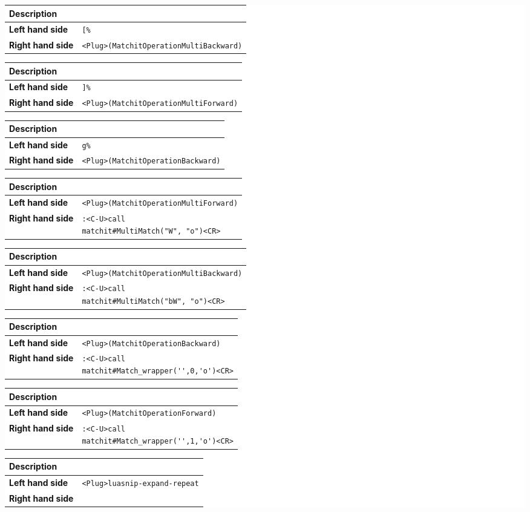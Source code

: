 | **Description** | |
| :---- | :---- |
| **Left hand side** | <code>[%</code> |
| **Right hand side** | <code>&lt;Plug&gt;(MatchitOperationMultiBackward)</code> |

| **Description** | |
| :---- | :---- |
| **Left hand side** | <code>]%</code> |
| **Right hand side** | <code>&lt;Plug&gt;(MatchitOperationMultiForward)</code> |

| **Description** | |
| :---- | :---- |
| **Left hand side** | <code>g%</code> |
| **Right hand side** | <code>&lt;Plug&gt;(MatchitOperationBackward)</code> |

| **Description** | |
| :---- | :---- |
| **Left hand side** | <code>&lt;Plug&gt;(MatchitOperationMultiForward)</code> |
| **Right hand side** | <code>:&lt;C-U&gt;call matchit#MultiMatch("W",  "o")&lt;CR&gt;</code> |

| **Description** | |
| :---- | :---- |
| **Left hand side** | <code>&lt;Plug&gt;(MatchitOperationMultiBackward)</code> |
| **Right hand side** | <code>:&lt;C-U&gt;call matchit#MultiMatch("bW", "o")&lt;CR&gt;</code> |

| **Description** | |
| :---- | :---- |
| **Left hand side** | <code>&lt;Plug&gt;(MatchitOperationBackward)</code> |
| **Right hand side** | <code>:&lt;C-U&gt;call matchit#Match_wrapper('',0,'o')&lt;CR&gt;</code> |

| **Description** | |
| :---- | :---- |
| **Left hand side** | <code>&lt;Plug&gt;(MatchitOperationForward)</code> |
| **Right hand side** | <code>:&lt;C-U&gt;call matchit#Match_wrapper('',1,'o')&lt;CR&gt;</code> |

| **Description** | |
| :---- | :---- |
| **Left hand side** | <code>&lt;Plug&gt;luasnip-expand-repeat</code> |
| **Right hand side** | |

